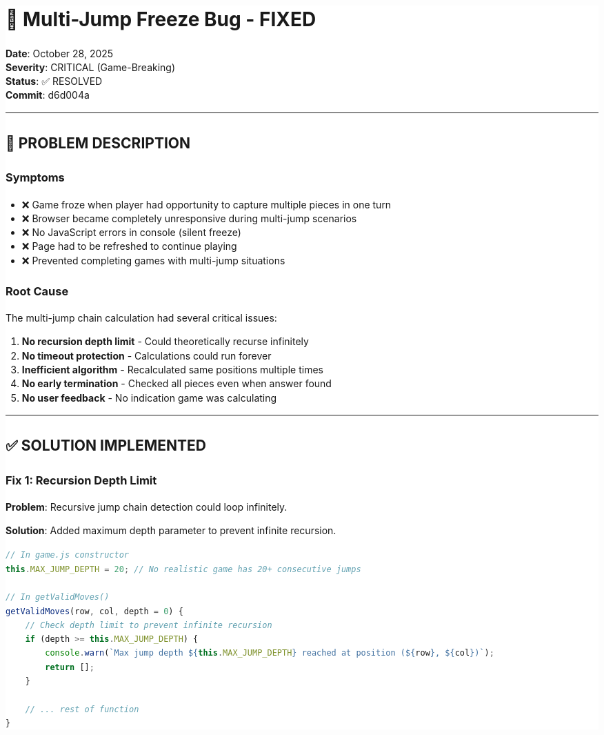 # 🐛 Multi-Jump Freeze Bug - FIXED

**Date**: October 28, 2025  
**Severity**: CRITICAL (Game-Breaking)  
**Status**: ✅ RESOLVED  
**Commit**: d6d004a

---

## 🔴 PROBLEM DESCRIPTION

### Symptoms
- ❌ Game froze when player had opportunity to capture multiple pieces in one turn
- ❌ Browser became completely unresponsive during multi-jump scenarios
- ❌ No JavaScript errors in console (silent freeze)
- ❌ Page had to be refreshed to continue playing
- ❌ Prevented completing games with multi-jump situations

### Root Cause
The multi-jump chain calculation had several critical issues:
1. **No recursion depth limit** - Could theoretically recurse infinitely
2. **No timeout protection** - Calculations could run forever
3. **Inefficient algorithm** - Recalculated same positions multiple times
4. **No early termination** - Checked all pieces even when answer found
5. **No user feedback** - No indication game was calculating

---

## ✅ SOLUTION IMPLEMENTED

### Fix 1: Recursion Depth Limit

**Problem**: Recursive jump chain detection could loop infinitely.

**Solution**: Added maximum depth parameter to prevent infinite recursion.

```javascript
// In game.js constructor
this.MAX_JUMP_DEPTH = 20; // No realistic game has 20+ consecutive jumps

// In getValidMoves()
getValidMoves(row, col, depth = 0) {
    // Check depth limit to prevent infinite recursion
    if (depth >= this.MAX_JUMP_DEPTH) {
        console.warn(`Max jump depth ${this.MAX_JUMP_DEPTH} reached at position (${row}, ${col})`);
        return [];
    }
    
    // ... rest of function
}
```
